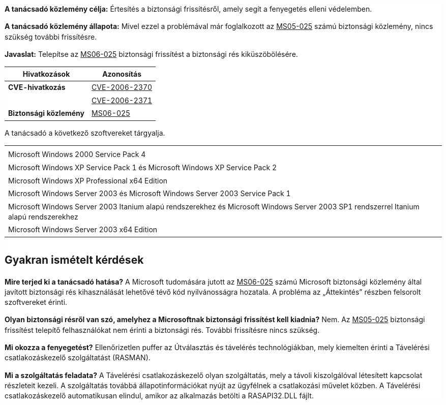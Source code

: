 <span></span>
**A tanácsadó közlemény célja:** Értesítés a biztonsági frissítésről, amely segít a fenyegetés elleni védelemben.

**A tanácsadó közlemény állapota:** Mivel ezzel a problémával már foglalkozott az [MS05-025](http://technet.microsoft.com/security/bulletin/ms06-025) számú biztonsági közlemény, nincs szükség további frissítésre.

**Javaslat:** Telepítse az [MS06-025](http://technet.microsoft.com/security/bulletin/ms06-025) biztonsági frissítést a biztonsági rés kiküszöbölésére.

| Hivatkozások             | Azonosítás                                                                       |
|--------------------------|----------------------------------------------------------------------------------|
| **CVE-hivatkozás**       | [CVE-2006-2370](http://www.cve.mitre.org/cgi-bin/cvename.cgi?name=cve-2006-2370) |
|                          | [CVE-2006-2371](http://www.cve.mitre.org/cgi-bin/cvename.cgi?name=cve-2006-2371) |
| **Biztonsági közlemény** | [MS06-025](http://technet.microsoft.com/security/bulletin/ms06-025)              |

A tanácsadó a következő szoftvereket tárgyalja.

|                                                                                                                                        |
|----------------------------------------------------------------------------------------------------------------------------------------|
|                                                                                                                                        |
| Microsoft Windows 2000 Service Pack 4                                                                                                  |
| Microsoft Windows XP Service Pack 1 és Microsoft Windows XP Service Pack 2                                                             |
| Microsoft Windows XP Professional x64 Edition                                                                                          |
| Microsoft Windows Server 2003 és Microsoft Windows Server 2003 Service Pack 1                                                          |
| Microsoft Windows Server 2003 Itanium alapú rendszerekhez és Microsoft Windows Server 2003 SP1 rendszerrel Itanium alapú rendszerekhez |
| Microsoft Windows Server 2003 x64 Edition                                                                                              |

Gyakran ismételt kérdések
-------------------------

<span></span>
**Mire terjed ki a tanácsadó hatása?**
A Microsoft tudomására jutott az [MS06-025](http://technet.microsoft.com/security/bulletin/ms06-025) számú Microsoft biztonsági közlemény által javított biztonsági rés kihasználását lehetővé tévő kód nyilvánosságra hozatala. A probléma az „Áttekintés” részben felsorolt szoftvereket érinti.

**Olyan biztonsági résről van szó, amelyhez a Microsoftnak biztonsági frissítést kell kiadnia?**
Nem. Az [MS05-025](http://technet.microsoft.com/security/bulletin/ms06-025) biztonsági frissítést telepítő felhasználókat nem érinti a biztonsági rés. További frissítésre nincs szükség.

**Mi okozza a fenyegetést?**
Ellenőrizetlen puffer az Útválasztás és távelérés technológiákban, mely kiemelten érinti a Távelérési csatlakozáskezelő szolgáltatást (RASMAN).

**Mi a szolgáltatás feladata?**
A Távelérési csatlakozáskezelő olyan szolgáltatás, mely a távoli kiszolgálóval létesített kapcsolat részleteit kezeli. A szolgáltatás továbbá állapotinformációkat nyújt az ügyfélnek a csatlakozási művelet közben. A Távelérési csatlakozáskezelő automatikusan elindul, amikor az alkalmazás betölti a RASAPI32.DLL fájlt.
